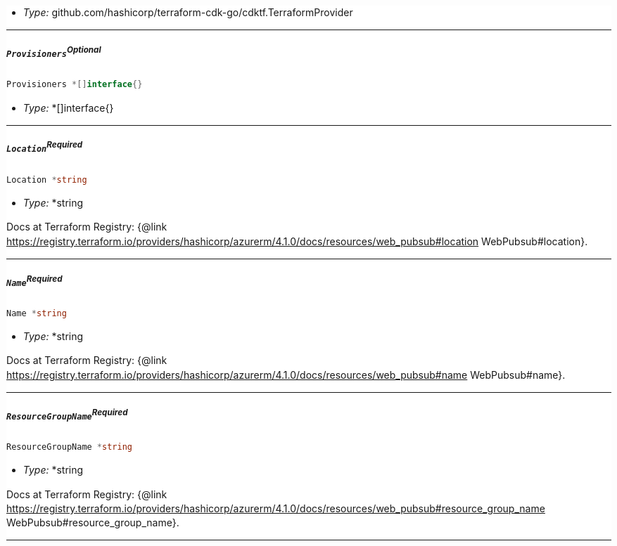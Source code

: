 - *Type:* github.com/hashicorp/terraform-cdk-go/cdktf.TerraformProvider

---

##### `Provisioners`<sup>Optional</sup> <a name="Provisioners" id="@cdktf/provider-azurerm.webPubsub.WebPubsubConfig.property.provisioners"></a>

```go
Provisioners *[]interface{}
```

- *Type:* *[]interface{}

---

##### `Location`<sup>Required</sup> <a name="Location" id="@cdktf/provider-azurerm.webPubsub.WebPubsubConfig.property.location"></a>

```go
Location *string
```

- *Type:* *string

Docs at Terraform Registry: {@link https://registry.terraform.io/providers/hashicorp/azurerm/4.1.0/docs/resources/web_pubsub#location WebPubsub#location}.

---

##### `Name`<sup>Required</sup> <a name="Name" id="@cdktf/provider-azurerm.webPubsub.WebPubsubConfig.property.name"></a>

```go
Name *string
```

- *Type:* *string

Docs at Terraform Registry: {@link https://registry.terraform.io/providers/hashicorp/azurerm/4.1.0/docs/resources/web_pubsub#name WebPubsub#name}.

---

##### `ResourceGroupName`<sup>Required</sup> <a name="ResourceGroupName" id="@cdktf/provider-azurerm.webPubsub.WebPubsubConfig.property.resourceGroupName"></a>

```go
ResourceGroupName *string
```

- *Type:* *string

Docs at Terraform Registry: {@link https://registry.terraform.io/providers/hashicorp/azurerm/4.1.0/docs/resources/web_pubsub#resource_group_name WebPubsub#resource_group_name}.

---
